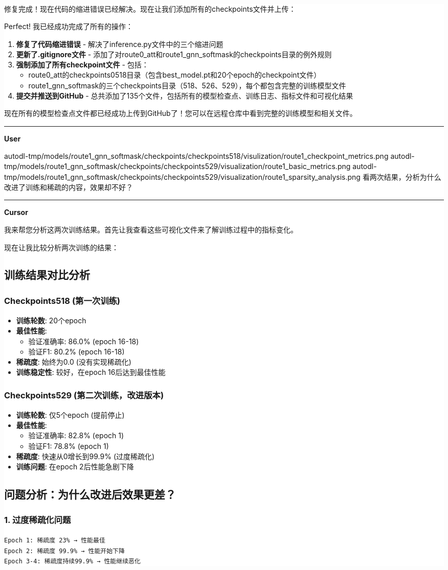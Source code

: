 修复完成！现在代码的缩进错误已经解决。现在让我们添加所有的checkpoints文件并上传：

Perfect! 我已经成功完成了所有的操作：

1. **修复了代码缩进错误** - 解决了inference.py文件中的三个缩进问题
2. **更新了.gitignore文件** - 添加了对route0_att和route1_gnn_softmask的checkpoints目录的例外规则
3. **强制添加了所有checkpoint文件** - 包括：
   - route0_att的checkpoints0518目录（包含best_model.pt和20个epoch的checkpoint文件）
   - route1_gnn_softmask的三个checkpoints目录（518、526、529），每个都包含完整的训练模型文件
4. **提交并推送到GitHub** - 总共添加了135个文件，包括所有的模型检查点、训练日志、指标文件和可视化结果

现在所有的模型检查点文件都已经成功上传到GitHub了！您可以在远程仓库中看到完整的训练模型和相关文件。

---

**User**

autodl-tmp/models/route1_gnn_softmask/checkpoints/checkpoints518/visulization/route1_checkpoint_metrics.png
autodl-tmp/models/route1_gnn_softmask/checkpoints/checkpoints529/visualization/route1_basic_metrics.png
autodl-tmp/models/route1_gnn_softmask/checkpoints/checkpoints529/visualization/route1_sparsity_analysis.png
看两次结果，分析为什么改进了训练和稀疏的内容，效果却不好？

---

**Cursor**

我来帮您分析这两次训练结果。首先让我查看这些可视化文件来了解训练过程中的指标变化。

现在让我比较分析两次训练的结果：

## 训练结果对比分析

### **Checkpoints518 (第一次训练)**
- **训练轮数**: 20个epoch
- **最佳性能**: 
  - 验证准确率: 86.0% (epoch 16-18)
  - 验证F1: 80.2% (epoch 16-18)
- **稀疏度**: 始终为0.0 (没有实现稀疏化)
- **训练稳定性**: 较好，在epoch 16后达到最佳性能

### **Checkpoints529 (第二次训练，改进版本)**
- **训练轮数**: 仅5个epoch (提前停止)
- **最佳性能**:
  - 验证准确率: 82.8% (epoch 1)
  - 验证F1: 78.8% (epoch 1)
- **稀疏度**: 快速从0增长到99.9% (过度稀疏化)
- **训练问题**: 在epoch 2后性能急剧下降

## **问题分析：为什么改进后效果更差？**

### 1. **过度稀疏化问题**
```
Epoch 1: 稀疏度 23% → 性能最佳
Epoch 2: 稀疏度 99.9% → 性能开始下降
Epoch 3-4: 稀疏度持续99.9% → 性能继续恶化
```
